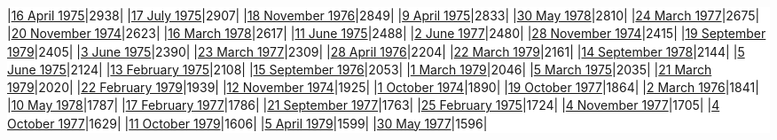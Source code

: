 |[16 April 1975](https://historichansard.net/senate/1975/19750416_senate_29_s63/)|2938|
|[17 July 1975](https://historichansard.net/senate/1975/19750717_senate_29_s64/)|2907|
|[18 November 1976](https://historichansard.net/senate/1976/19761118_senate_30_s70/)|2849|
|[9 April 1975](https://historichansard.net/senate/1975/19750409_senate_29_s63/)|2833|
|[30 May 1978](https://historichansard.net/senate/1978/19780530_senate_31_s77/)|2810|
|[24 March 1977](https://historichansard.net/senate/1977/19770324_senate_30_s72/)|2675|
|[20 November 1974](https://historichansard.net/senate/1974/19741120_senate_29_s62/)|2623|
|[16 March 1978](https://historichansard.net/senate/1978/19780316_senate_31_s76/)|2617|
|[11 June 1975](https://historichansard.net/senate/1975/19750611_senate_29_s64/)|2488|
|[2 June 1977](https://historichansard.net/senate/1977/19770602_senate_30_s73/)|2480|
|[28 November 1974](https://historichansard.net/senate/1974/19741128_senate_29_s62/)|2415|
|[19 September 1979](https://historichansard.net/senate/1979/19790919_senate_31_s82/)|2405|
|[3 June 1975](https://historichansard.net/senate/1975/19750603_senate_29_s64/)|2390|
|[23 March 1977](https://historichansard.net/senate/1977/19770323_senate_30_s72/)|2309|
|[28 April 1976](https://historichansard.net/senate/1976/19760428_senate_30_s68/)|2204|
|[22 March 1979](https://historichansard.net/senate/1979/19790322_senate_31_s80/)|2161|
|[14 September 1978](https://historichansard.net/senate/1978/19780914_senate_31_s78/)|2144|
|[5 June 1975](https://historichansard.net/senate/1975/19750605_senate_29_s64/)|2124|
|[13 February 1975](https://historichansard.net/senate/1975/19750213_senate_29_s63/)|2108|
|[15 September 1976](https://historichansard.net/senate/1976/19760915_senate_30_s69/)|2053|
|[1 March 1979](https://historichansard.net/senate/1979/19790301_SENATE_31_S80/)|2046|
|[5 March 1975](https://historichansard.net/senate/1975/19750305_senate_29_s63/)|2035|
|[21 March 1979](https://historichansard.net/senate/1979/19790321_senate_31_s80/)|2020|
|[22 February 1979](https://historichansard.net/senate/1979/19790222_senate_31_s80/)|1939|
|[12 November 1974](https://historichansard.net/senate/1974/19741112_senate_29_s62/)|1925|
|[1 October 1974](https://historichansard.net/senate/1974/19741001_senate_29_s61/)|1890|
|[19 October 1977](https://historichansard.net/senate/1977/19771019_senate_30_s75/)|1864|
|[2 March 1976](https://historichansard.net/senate/1976/19760302_senate_30_s67/)|1841|
|[10 May 1978](https://historichansard.net/senate/1978/19780510_senate_31_s77/)|1787|
|[17 February 1977](https://historichansard.net/senate/1977/19770217_senate_30_s71/)|1786|
|[21 September 1977](https://historichansard.net/senate/1977/19770921_senate_30_s74/)|1763|
|[25 February 1975](https://historichansard.net/senate/1975/19750225_senate_29_s63/)|1724|
|[4 November 1977](https://historichansard.net/senate/1977/19771104_senate_30_s75/)|1705|
|[4 October 1977](https://historichansard.net/senate/1977/19771004_senate_30_s74/)|1629|
|[11 October 1979](https://historichansard.net/senate/1979/19791011_senate_31_s82/)|1606|
|[5 April 1979](https://historichansard.net/senate/1979/19790405_senate_31_s80/)|1599|
|[30 May 1977](https://historichansard.net/senate/1977/19770530_senate_30_s73/)|1596|